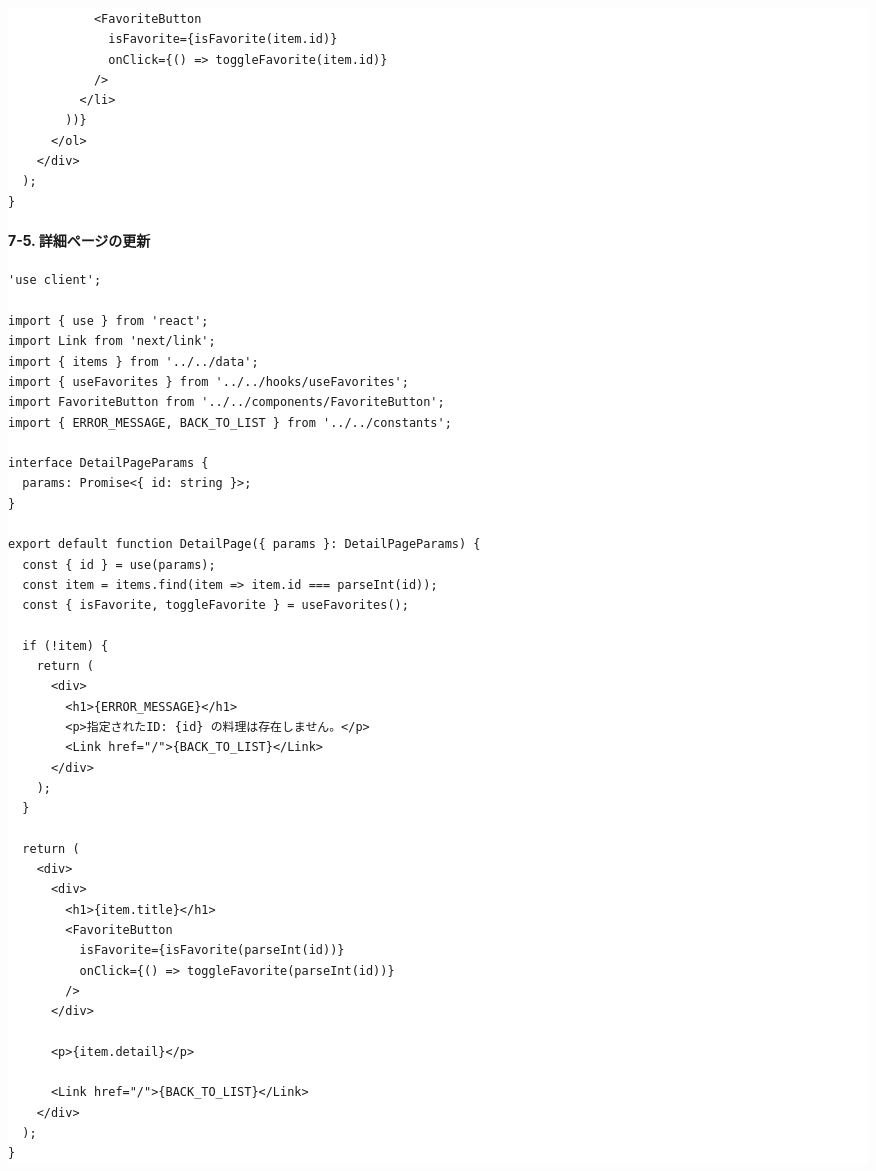~~~typescript:app/page.tsx
            <FavoriteButton 
              isFavorite={isFavorite(item.id)}
              onClick={() => toggleFavorite(item.id)}
            />
          </li>
        ))}
      </ol>
    </div>
  );
}
~~~

#### 7-5. 詳細ページの更新

~~~typescript:app/detail/[id]/page.tsx
'use client';

import { use } from 'react';
import Link from 'next/link';
import { items } from '../../data';
import { useFavorites } from '../../hooks/useFavorites';
import FavoriteButton from '../../components/FavoriteButton';
import { ERROR_MESSAGE, BACK_TO_LIST } from '../../constants';

interface DetailPageParams {
  params: Promise<{ id: string }>;
}

export default function DetailPage({ params }: DetailPageParams) {
  const { id } = use(params);
  const item = items.find(item => item.id === parseInt(id));
  const { isFavorite, toggleFavorite } = useFavorites();

  if (!item) {
    return (
      <div>
        <h1>{ERROR_MESSAGE}</h1>
        <p>指定されたID: {id} の料理は存在しません。</p>
        <Link href="/">{BACK_TO_LIST}</Link>
      </div>
    );
  }

  return (
    <div>
      <div>
        <h1>{item.title}</h1>
        <FavoriteButton 
          isFavorite={isFavorite(parseInt(id))}
          onClick={() => toggleFavorite(parseInt(id))}
        />
      </div>

      <p>{item.detail}</p>

      <Link href="/">{BACK_TO_LIST}</Link>
    </div>
  );
}
~~~


  [key: number]: boolean;
  [key: number]: boolean;